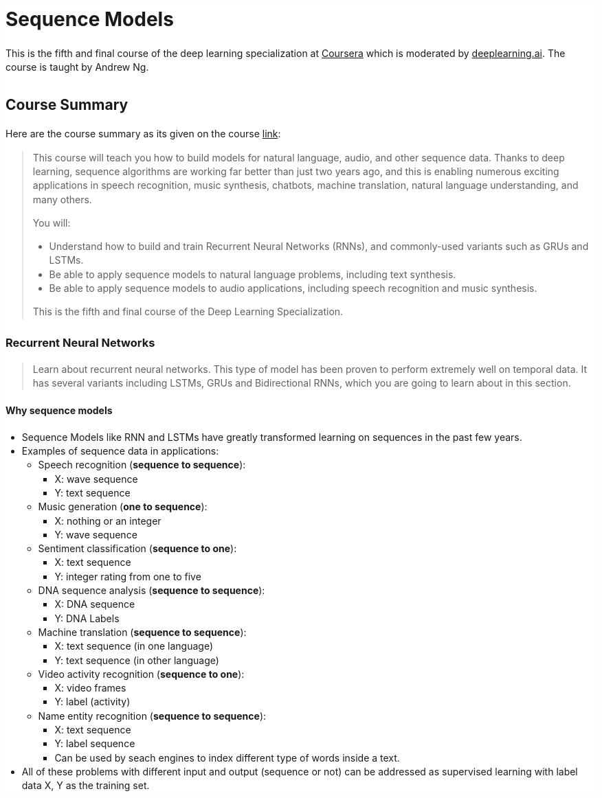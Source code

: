 # Sequence Models

This is the fifth and final course of the deep learning specialization at [Coursera](https://www.coursera.org/specializations/deep-learning) which is moderated by [deeplearning.ai](http://deeplearning.ai/). The course is taught by Andrew Ng.

## Course Summary

Here are the course summary as its given on the course [link](https://www.coursera.org/learn/nlp-sequence-models):

> This course will teach you how to build models for natural language, audio, and other sequence data. Thanks to deep learning, sequence algorithms are working far better than just two years ago, and this is enabling numerous exciting applications in speech recognition, music synthesis, chatbots, machine translation, natural language understanding, and many others.
>
> You will:
>
> * Understand how to build and train Recurrent Neural Networks (RNNs), and commonly-used variants such as GRUs and LSTMs.
> * Be able to apply sequence models to natural language problems, including text synthesis.
> * Be able to apply sequence models to audio applications, including speech recognition and music synthesis.
>
> This is the fifth and final course of the Deep Learning Specialization.

### Recurrent Neural Networks

> Learn about recurrent neural networks. This type of model has been proven to perform extremely well on temporal data. It has several variants including LSTMs, GRUs and Bidirectional RNNs, which you are going to learn about in this section.

#### Why sequence models

* Sequence Models like RNN and LSTMs have greatly transformed learning on sequences in the past few years.
* Examples of sequence data in applications:
  * Speech recognition (**sequence to sequence**):
    * X: wave sequence
    * Y: text sequence
  * Music generation (**one to sequence**):
    * X: nothing or an integer
    * Y: wave sequence
  * Sentiment classification (**sequence to one**):
    * X: text sequence
    * Y: integer rating from one to five
  * DNA sequence analysis (**sequence to sequence**):
    * X: DNA sequence
    * Y: DNA Labels
  * Machine translation (**sequence to sequence**):
    * X: text sequence (in one language)
    * Y: text sequence (in other language)
  * Video activity recognition (**sequence to one**):
    * X: video frames
    * Y: label (activity)
  * Name entity recognition (**sequence to sequence**):
    * X: text sequence
    * Y: label sequence
    * Can be used by seach engines to index different type of words inside a text.
* All of these problems with different input and output (sequence or not) can be addressed as supervised learning with label data X, Y as the training set.
